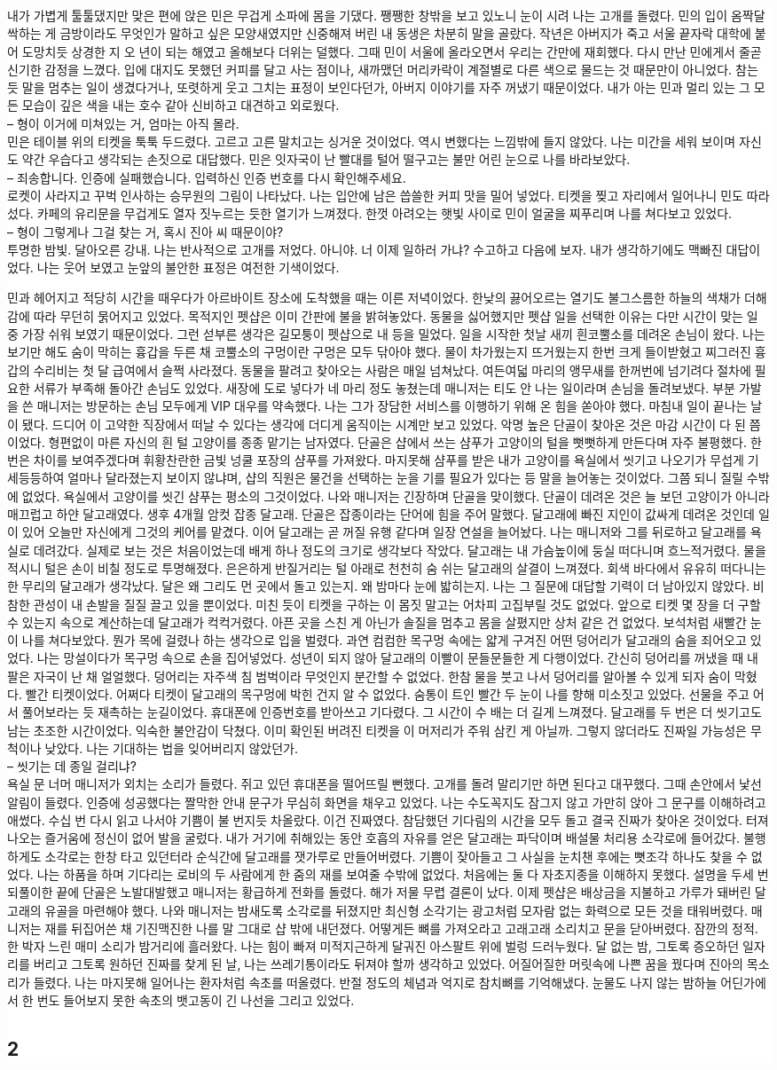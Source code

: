 내가 가볍게 툴툴댔지만 맞은 편에 앉은 민은 무겁게 소파에 몸을 기댔다. 쨍쨍한 창밖을 보고 있노니 눈이 시려 나는 고개를 돌렸다. 민의 입이 옴짝달싹하는 게 금방이라도 무엇인가 말하고 싶은 모양새였지만 신중해져 버린 내 동생은 차분히 말을 골랐다. 작년은 아버지가 죽고 서울 끝자락 대학에 붙어 도망치듯 상경한 지 오 년이 되는 해였고 올해보다 더위는 덜했다. 그때 민이 서울에 올라오면서 우리는 간만에 재회했다. 다시 만난 민에게서 줄곧 신기한 감정을 느꼈다. 입에 대지도 못했던 커피를 달고 사는 점이나, 새까맸던 머리카락이 계절별로 다른 색으로 물드는 것 때문만이 아니었다. 참는 듯 말을 멈추는 일이 생겼다거나, 또렷하게 웃고 그치는 표정이 보인다던가, 아버지 이야기를 자주 꺼냈기 때문이었다. 내가 아는 민과 멀리 있는 그 모든 모습이 깊은 색을 내는 호수 같아 신비하고 대견하고 외로웠다.  
&ndash; 형이 이거에 미쳐있는 거, 엄마는 아직 몰라.  
민은 테이블 위의 티켓을 툭툭 두드렸다. 고르고 고른 말치고는 싱거운 것이었다. 역시 변했다는 느낌밖에 들지 않았다. 나는 미간을 세워 보이며 자신도 약간 우습다고 생각되는 손짓으로 대답했다. 민은 잇자국이 난 빨대를 털어 떨구고는 불만 어린 눈으로 나를 바라보았다.  
&ndash; 죄송합니다. 인증에 실패했습니다. 입력하신 인증 번호를 다시 확인해주세요.  
로켓이 사라지고 꾸벅 인사하는 승무원의 그림이 나타났다. 나는 입안에 남은 씁쓸한 커피 맛을 밀어 넣었다. 티켓을 찢고 자리에서 일어나니 민도 따라 섰다. 카페의 유리문을 무겁게도 열자 짓누르는 듯한 열기가 느껴졌다. 한껏 아려오는 햇빛 사이로 민이 얼굴을 찌푸리며 나를 쳐다보고 있었다.  
&ndash; 형이 그렇게나 그걸 찾는 거, 혹시 진아 씨 때문이야?  
투명한 밤빛. 달아오른 강내. 나는 반사적으로 고개를 저었다. 아니야. 너 이제 일하러 가냐? 수고하고 다음에 보자. 내가 생각하기에도 맥빠진 대답이었다. 나는 웃어 보였고 눈앞의 불안한 표정은 여전한 기색이었다.

민과 헤어지고 적당히 시간을 때우다가 아르바이트 장소에 도착했을 때는 이른 저녁이었다. 한낮의 끓어오르는 열기도 불그스름한 하늘의 색채가 더해감에 따라 무던히 묽어지고 있었다. 목적지인 펫샵은 이미 간판에 불을 밝혀놓았다. 동물을 싫어했지만 펫샵 일을 선택한 이유는 다만 시간이 맞는 일 중 가장 쉬워 보였기 때문이었다. 그런 섣부른 생각은 길모퉁이 펫샵으로 내 등을 밀었다. 일을 시작한 첫날 새끼 흰코뿔소를 데려온 손님이 왔다. 나는 보기만 해도 숨이 막히는 흉갑을 두른 채 코뿔소의 구멍이란 구멍은 모두 닦아야 했다. 물이 차가웠는지 뜨거웠는지 한번 크게 들이받혔고 찌그러진 흉갑의 수리비는 첫 달 급여에서 슬쩍 사라졌다. 동물을 팔려고 찾아오는 사람은 매일 넘쳐났다. 여든여덟 마리의 앵무새를 한꺼번에 넘기려다 절차에 필요한 서류가 부족해 돌아간 손님도 있었다. 새장에 도로 넣다가 네 마리 정도 놓쳤는데 매니저는 티도 안 나는 일이라며 손님을 돌려보냈다. 부분 가발을 쓴 매니저는 방문하는 손님 모두에게 VIP 대우를 약속했다. 나는 그가 장담한 서비스를 이행하기 위해 온 힘을 쏟아야 했다. 마침내 일이 끝나는 날이 됐다. 드디어 이 고약한 직장에서 떠날 수 있다는 생각에 더디게 움직이는 시계만 보고 있었다. 악명 높은 단골이 찾아온 것은 마감 시간이 다 된 쯤이었다. 형편없이 마른 자신의 흰 털 고양이를 종종 맡기는 남자였다. 단골은 샵에서 쓰는 샴푸가 고양이의 털을 뻣뻣하게 만든다며 자주 불평했다. 한번은 차이를 보여주겠다며 휘황찬란한 금빛 넝쿨 포장의 샴푸를 가져왔다. 마지못해 샴푸를 받은 내가 고양이를 욕실에서 씻기고 나오기가 무섭게 기세등등하여 얼마나 달라졌는지 보이지 않냐며, 샵의 직원은 물건을 선택하는 눈을 기를 필요가 있다는 등 말을 늘어놓는 것이었다. 그쯤 되니 질릴 수밖에 없었다. 욕실에서 고양이를 씻긴 샴푸는 평소의 그것이었다. 나와 매니저는 긴장하며 단골을 맞이했다. 단골이 데려온 것은 늘 보던 고양이가 아니라 매끄럽고 하얀 달고래였다. 생후 4개월 암컷 잡종 달고래. 단골은 잡종이라는 단어에 힘을 주어 말했다. 달고래에 빠진 지인이 값싸게 데려온 것인데 일이 있어 오늘만 자신에게 그것의 케어를 맡겼다. 이어 달고래는 곧 꺼질 유행 같다며 일장 연설을 늘어놨다. 나는 매니저와 그를 뒤로하고 달고래를 욕실로 데려갔다. 실제로 보는 것은 처음이었는데 배게 하나 정도의 크기로 생각보다 작았다. 달고래는 내 가슴높이에 둥실 떠다니며 흐느적거렸다. 물을 적시니 털은 손이 비칠 정도로 투명해졌다. 은은하게 반질거리는 털 아래로 천천히 숨 쉬는 달고래의 살결이 느껴졌다. 회색 바다에서 유유히 떠다니는 한 무리의 달고래가 생각났다. 달은 왜 그리도 먼 곳에서 돌고 있는지. 왜 밤마다 눈에 밟히는지. 나는 그 질문에 대답할 기력이 더 남아있지 않았다. 비참한 관성이 내 손발을 질질 끌고 있을 뿐이었다. 미친 듯이 티켓을 구하는 이 몸짓 말고는 어차피 고집부릴 것도 없었다. 앞으로 티켓 몇 장을 더 구할 수 있는지 속으로 계산하는데 달고래가 컥컥거렸다. 아픈 곳을 스친 게 아닌가 솔질을 멈추고 몸을 살폈지만 상처 같은 건 없었다. 보석처럼 새빨간 눈이 나를 쳐다보았다. 뭔가 목에 걸렸나 하는 생각으로 입을 벌렸다. 과연 컴컴한 목구멍 속에는 얇게 구겨진 어떤 덩어리가 달고래의 숨을 죄어오고 있었다. 나는 망설이다가 목구멍 속으로 손을 집어넣었다. 성년이 되지 않아 달고래의 이빨이 문들문들한 게 다행이었다. 간신히 덩어리를 꺼냈을 때 내 팔은 자국이 난 채 얼얼했다. 덩어리는 자주색 침 범벅이라 무엇인지 분간할 수 없었다. 한참 물을 붓고 나서 덩어리를 알아볼 수 있게 되자 숨이 막혔다. 빨간 티켓이었다. 어쩌다 티켓이 달고래의 목구멍에 박힌 건지 알 수 없었다. 숨통이 트인 빨간 두 눈이 나를 향해 미소짓고 있었다. 선물을 주고 어서 풀어보라는 듯 재촉하는 눈길이었다. 휴대폰에 인증번호를 받아쓰고 기다렸다. 그 시간이 수 배는 더 길게 느껴졌다. 달고래를 두 번은 더 씻기고도 남는 초조한 시간이었다. 익숙한 불안감이 닥쳤다. 이미 확인된 버려진 티켓을 이 머저리가 주워 삼킨 게 아닐까. 그렇지 않더라도 진짜일 가능성은 무척이나 낮았다. 나는 기대하는 법을 잊어버리지 않았던가.  
&ndash; 씻기는 데 종일 걸리냐?  
욕실 문 너머 매니저가 외치는 소리가 들렸다. 쥐고 있던 휴대폰을 떨어뜨릴 뻔했다. 고개를 돌려 말리기만 하면 된다고 대꾸했다. 그때 손안에서 낯선 알림이 들렸다. 인증에 성공했다는 짤막한 안내 문구가 무심히 화면을 채우고 있었다. 나는 수도꼭지도 잠그지 않고 가만히 앉아 그 문구를 이해하려고 애썼다. 수십 번 다시 읽고 나서야 기쁨이 불 번지듯 차올랐다. 이건 진짜였다. 참담했던 기다림의 시간을 모두 돌고 결국 진짜가 찾아온 것이었다. 터져 나오는 즐거움에 정신이 없어 발을 굴렀다. 내가 거기에 취해있는 동안 호흡의 자유를 얻은 달고래는 파닥이며 배설물 처리용 소각로에 들어갔다. 불행하게도 소각로는 한창 타고 있던터라 순식간에 달고래를 잿가루로 만들어버렸다. 기쁨이 잦아들고 그 사실을 눈치챈 후에는 뼛조각 하나도 찾을 수 없었다. 나는 하품을 하며 기다리는 로비의 두 사람에게 한 줌의 재를 보여줄 수밖에 없었다. 처음에는 둘 다 자초지종을 이해하지 못했다. 설명을 두세 번 되풀이한 끝에 단골은 노발대발했고 매니저는 황급하게 전화를 돌렸다. 해가 저물 무렵 결론이 났다. 이제 펫샵은 배상금을 지불하고 가루가 돼버린 달고래의 유골을 마련해야 했다. 나와 매니저는 밤새도록 소각로를 뒤졌지만 최신형 소각기는 광고처럼 모자람 없는 화력으로 모든 것을 태워버렸다. 매니저는 재를 뒤집어쓴 채 기진맥진한 나를 말 그대로 샵 밖에 내던졌다. 어떻게든 뼈를 가져오라고 고래고래 소리치고 문을 닫아버렸다. 잠깐의 정적. 한 박자 느린 매미 소리가 밤거리에 흘러왔다. 나는 힘이 빠져 미적지근하게 달궈진 아스팔트 위에 벌렁 드러누웠다. 달 없는 밤, 그토록 증오하던 일자리를 버리고 그토록 원하던 진짜를 찾게 된 날, 나는 쓰레기통이라도 뒤져야 할까 생각하고 있었다. 어질어질한 머릿속에 나쁜 꿈을 꿨다며 진아의 목소리가 들렸다. 나는 마지못해 일어나는 환자처럼 속초를 떠올렸다. 반절 정도의 체념과 억지로 참치뼈를 기억해냈다. 눈물도 나지 않는 밤하늘 어딘가에서 한 번도 들어보지 못한 속초의 뱃고동이 긴 나선을 그리고 있었다.

## 2